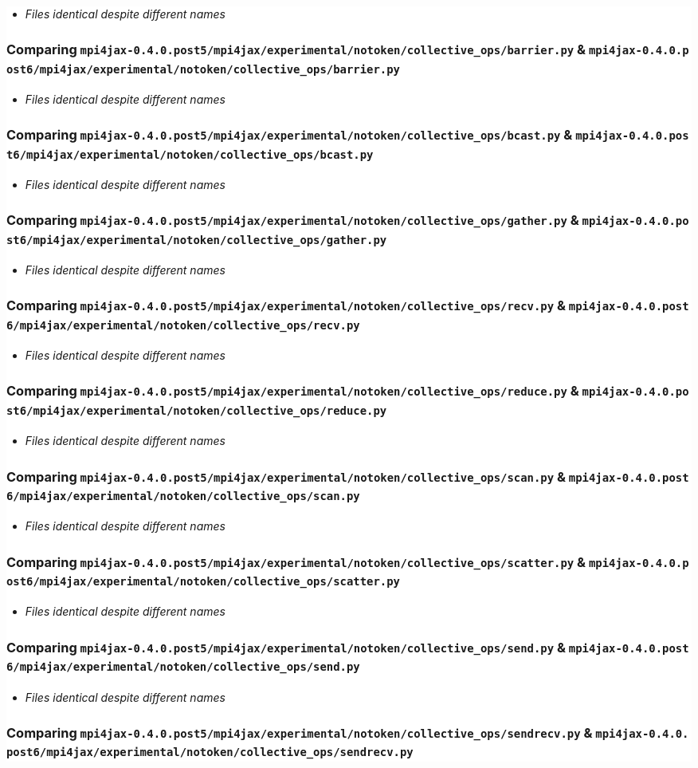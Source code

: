  * *Files identical despite different names*

### Comparing `mpi4jax-0.4.0.post5/mpi4jax/experimental/notoken/collective_ops/barrier.py` & `mpi4jax-0.4.0.post6/mpi4jax/experimental/notoken/collective_ops/barrier.py`

 * *Files identical despite different names*

### Comparing `mpi4jax-0.4.0.post5/mpi4jax/experimental/notoken/collective_ops/bcast.py` & `mpi4jax-0.4.0.post6/mpi4jax/experimental/notoken/collective_ops/bcast.py`

 * *Files identical despite different names*

### Comparing `mpi4jax-0.4.0.post5/mpi4jax/experimental/notoken/collective_ops/gather.py` & `mpi4jax-0.4.0.post6/mpi4jax/experimental/notoken/collective_ops/gather.py`

 * *Files identical despite different names*

### Comparing `mpi4jax-0.4.0.post5/mpi4jax/experimental/notoken/collective_ops/recv.py` & `mpi4jax-0.4.0.post6/mpi4jax/experimental/notoken/collective_ops/recv.py`

 * *Files identical despite different names*

### Comparing `mpi4jax-0.4.0.post5/mpi4jax/experimental/notoken/collective_ops/reduce.py` & `mpi4jax-0.4.0.post6/mpi4jax/experimental/notoken/collective_ops/reduce.py`

 * *Files identical despite different names*

### Comparing `mpi4jax-0.4.0.post5/mpi4jax/experimental/notoken/collective_ops/scan.py` & `mpi4jax-0.4.0.post6/mpi4jax/experimental/notoken/collective_ops/scan.py`

 * *Files identical despite different names*

### Comparing `mpi4jax-0.4.0.post5/mpi4jax/experimental/notoken/collective_ops/scatter.py` & `mpi4jax-0.4.0.post6/mpi4jax/experimental/notoken/collective_ops/scatter.py`

 * *Files identical despite different names*

### Comparing `mpi4jax-0.4.0.post5/mpi4jax/experimental/notoken/collective_ops/send.py` & `mpi4jax-0.4.0.post6/mpi4jax/experimental/notoken/collective_ops/send.py`

 * *Files identical despite different names*

### Comparing `mpi4jax-0.4.0.post5/mpi4jax/experimental/notoken/collective_ops/sendrecv.py` & `mpi4jax-0.4.0.post6/mpi4jax/experimental/notoken/collective_ops/sendrecv.py`
